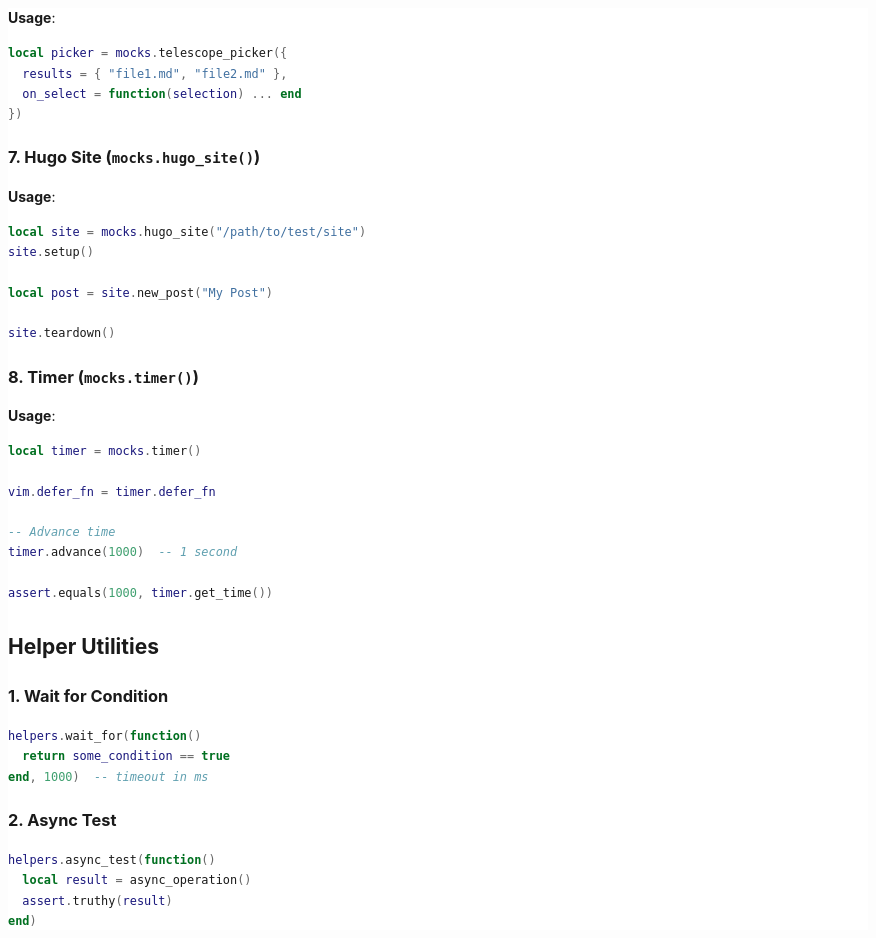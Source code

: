 **Usage**:

```lua
local picker = mocks.telescope_picker({
  results = { "file1.md", "file2.md" },
  on_select = function(selection) ... end
})
```

### 7. Hugo Site (`mocks.hugo_site()`)

**Usage**:

```lua
local site = mocks.hugo_site("/path/to/test/site")
site.setup()

local post = site.new_post("My Post")

site.teardown()
```

### 8. Timer (`mocks.timer()`)

**Usage**:

```lua
local timer = mocks.timer()

vim.defer_fn = timer.defer_fn

-- Advance time
timer.advance(1000)  -- 1 second

assert.equals(1000, timer.get_time())
```

## Helper Utilities

### 1. Wait for Condition

```lua
helpers.wait_for(function()
  return some_condition == true
end, 1000)  -- timeout in ms
```

### 2. Async Test

```lua
helpers.async_test(function()
  local result = async_operation()
  assert.truthy(result)
end)
```
